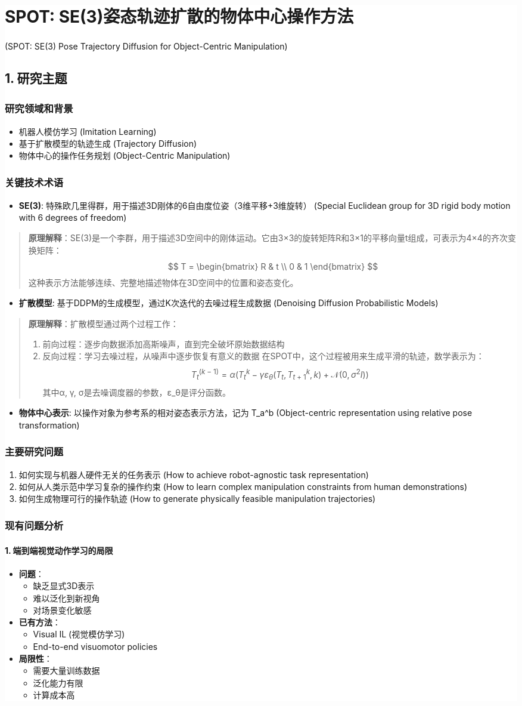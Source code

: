 # SPOT: SE(3)姿态轨迹扩散的物体中心操作方法
(SPOT: SE(3) Pose Trajectory Diffusion for Object-Centric Manipulation)

## 1. 研究主题

### 研究领域和背景
- 机器人模仿学习 (Imitation Learning)
- 基于扩散模型的轨迹生成 (Trajectory Diffusion)
- 物体中心的操作任务规划 (Object-Centric Manipulation)

### 关键技术术语
- **SE(3)**: 特殊欧几里得群，用于描述3D刚体的6自由度位姿（3维平移+3维旋转）
(Special Euclidean group for 3D rigid body motion with 6 degrees of freedom)
> **原理解释**：SE(3)是一个李群，用于描述3D空间中的刚体运动。它由3×3的旋转矩阵R和3×1的平移向量t组成，可表示为4×4的齐次变换矩阵：
$$ T = \begin{bmatrix} 
R & t \\
0 & 1
\end{bmatrix} $$
这种表示方法能够连续、完整地描述物体在3D空间中的位置和姿态变化。

- **扩散模型**: 基于DDPM的生成模型，通过K次迭代的去噪过程生成数据
(Denoising Diffusion Probabilistic Models)
> **原理解释**：扩散模型通过两个过程工作：
> 1. 前向过程：逐步向数据添加高斯噪声，直到完全破坏原始数据结构
> 2. 反向过程：学习去噪过程，从噪声中逐步恢复有意义的数据
> 在SPOT中，这个过程被用来生成平滑的轨迹，数学表示为：
$$ T_t^{(k-1)} = \alpha(T_t^k - \gamma\varepsilon_\theta(T_t, T_{t+1}^k, k) + \mathcal{N}(0, \sigma^2I)) $$
其中α, γ, σ是去噪调度器的参数，ε_θ是评分函数。

- **物体中心表示**: 以操作对象为参考系的相对姿态表示方法，记为 T_a^b
(Object-centric representation using relative pose transformation)

### 主要研究问题
1. 如何实现与机器人硬件无关的任务表示 
(How to achieve robot-agnostic task representation)
2. 如何从人类示范中学习复杂的操作约束
(How to learn complex manipulation constraints from human demonstrations)
3. 如何生成物理可行的操作轨迹
(How to generate physically feasible manipulation trajectories)

### 现有问题分析

#### 1. 端到端视觉动作学习的局限
- **问题**：
  - 缺乏显式3D表示
  - 难以泛化到新视角
  - 对场景变化敏感
- **已有方法**：
  - Visual IL (视觉模仿学习)
  - End-to-end visuomotor policies
- **局限性**：
  - 需要大量训练数据
  - 泛化能力有限
  - 计算成本高
